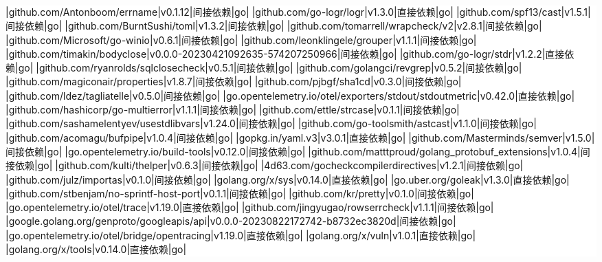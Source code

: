 |github.com/Antonboom/errname|v0.1.12|间接依赖|go|
|github.com/go-logr/logr|v1.3.0|直接依赖|go|
|github.com/spf13/cast|v1.5.1|间接依赖|go|
|github.com/BurntSushi/toml|v1.3.2|间接依赖|go|
|github.com/tomarrell/wrapcheck/v2|v2.8.1|间接依赖|go|
|github.com/Microsoft/go-winio|v0.6.1|间接依赖|go|
|github.com/leonklingele/grouper|v1.1.1|间接依赖|go|
|github.com/timakin/bodyclose|v0.0.0-20230421092635-574207250966|间接依赖|go|
|github.com/go-logr/stdr|v1.2.2|直接依赖|go|
|github.com/ryanrolds/sqlclosecheck|v0.5.1|间接依赖|go|
|github.com/golangci/revgrep|v0.5.2|间接依赖|go|
|github.com/magiconair/properties|v1.8.7|间接依赖|go|
|github.com/pjbgf/sha1cd|v0.3.0|间接依赖|go|
|github.com/ldez/tagliatelle|v0.5.0|间接依赖|go|
|go.opentelemetry.io/otel/exporters/stdout/stdoutmetric|v0.42.0|直接依赖|go|
|github.com/hashicorp/go-multierror|v1.1.1|间接依赖|go|
|github.com/ettle/strcase|v0.1.1|间接依赖|go|
|github.com/sashamelentyev/usestdlibvars|v1.24.0|间接依赖|go|
|github.com/go-toolsmith/astcast|v1.1.0|间接依赖|go|
|github.com/acomagu/bufpipe|v1.0.4|间接依赖|go|
|gopkg.in/yaml.v3|v3.0.1|直接依赖|go|
|github.com/Masterminds/semver|v1.5.0|间接依赖|go|
|go.opentelemetry.io/build-tools|v0.12.0|间接依赖|go|
|github.com/matttproud/golang_protobuf_extensions|v1.0.4|间接依赖|go|
|github.com/kulti/thelper|v0.6.3|间接依赖|go|
|4d63.com/gocheckcompilerdirectives|v1.2.1|间接依赖|go|
|github.com/julz/importas|v0.1.0|间接依赖|go|
|golang.org/x/sys|v0.14.0|直接依赖|go|
|go.uber.org/goleak|v1.3.0|直接依赖|go|
|github.com/stbenjam/no-sprintf-host-port|v0.1.1|间接依赖|go|
|github.com/kr/pretty|v0.1.0|间接依赖|go|
|go.opentelemetry.io/otel/trace|v1.19.0|直接依赖|go|
|github.com/jingyugao/rowserrcheck|v1.1.1|间接依赖|go|
|google.golang.org/genproto/googleapis/api|v0.0.0-20230822172742-b8732ec3820d|间接依赖|go|
|go.opentelemetry.io/otel/bridge/opentracing|v1.19.0|直接依赖|go|
|golang.org/x/vuln|v1.0.1|直接依赖|go|
|golang.org/x/tools|v0.14.0|直接依赖|go|